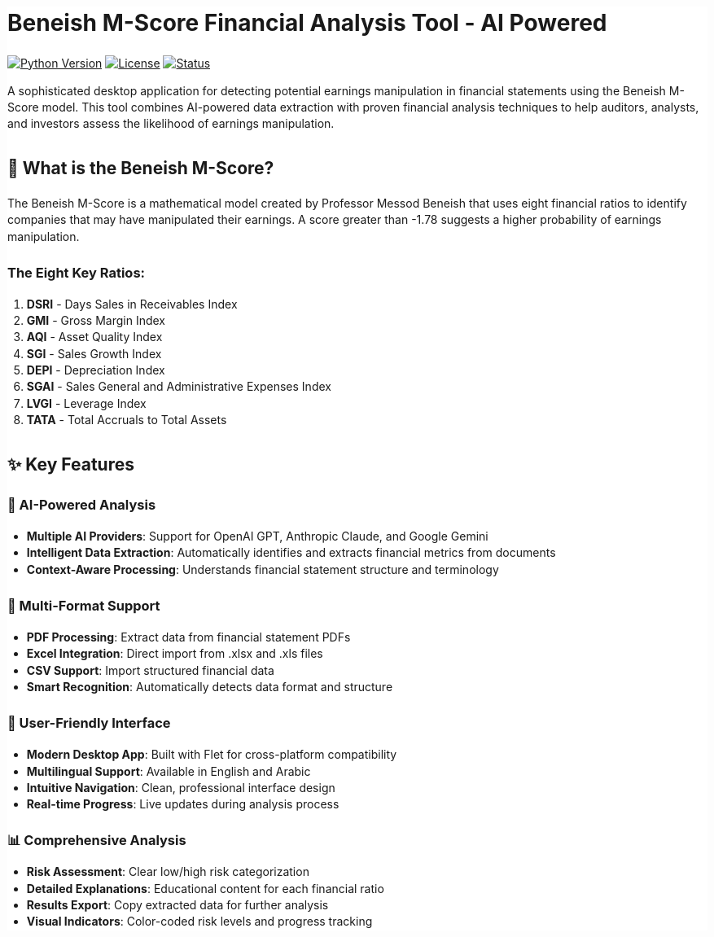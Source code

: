 # Beneish M-Score Financial Analysis Tool - AI Powered

[![Python Version](https://img.shields.io/badge/python-3.8%2B-blue.svg)](https://python.org)
[![License](https://img.shields.io/badge/license-Apache%202.0-blue.svg)](LICENSE)
[![Status](https://img.shields.io/badge/status-Production%20Ready-brightgreen.svg)]()

A sophisticated desktop application for detecting potential earnings manipulation in financial statements using the Beneish M-Score model. This tool combines AI-powered data extraction with proven financial analysis techniques to help auditors, analysts, and investors assess the likelihood of earnings manipulation.

## 🎯 What is the Beneish M-Score?

The Beneish M-Score is a mathematical model created by Professor Messod Beneish that uses eight financial ratios to identify companies that may have manipulated their earnings. A score greater than -1.78 suggests a higher probability of earnings manipulation.

### The Eight Key Ratios:
1. **DSRI** - Days Sales in Receivables Index
2. **GMI** - Gross Margin Index  
3. **AQI** - Asset Quality Index
4. **SGI** - Sales Growth Index
5. **DEPI** - Depreciation Index
6. **SGAI** - Sales General and Administrative Expenses Index
7. **LVGI** - Leverage Index
8. **TATA** - Total Accruals to Total Assets

## ✨ Key Features

### 🤖 AI-Powered Analysis
- **Multiple AI Providers**: Support for OpenAI GPT, Anthropic Claude, and Google Gemini
- **Intelligent Data Extraction**: Automatically identifies and extracts financial metrics from documents
- **Context-Aware Processing**: Understands financial statement structure and terminology

### 📄 Multi-Format Support
- **PDF Processing**: Extract data from financial statement PDFs
- **Excel Integration**: Direct import from .xlsx and .xls files
- **CSV Support**: Import structured financial data
- **Smart Recognition**: Automatically detects data format and structure

### 🎨 User-Friendly Interface
- **Modern Desktop App**: Built with Flet for cross-platform compatibility
- **Multilingual Support**: Available in English and Arabic
- **Intuitive Navigation**: Clean, professional interface design
- **Real-time Progress**: Live updates during analysis process

### 📊 Comprehensive Analysis
- **Risk Assessment**: Clear low/high risk categorization
- **Detailed Explanations**: Educational content for each financial ratio
- **Results Export**: Copy extracted data for further analysis
- **Visual Indicators**: Color-coded risk levels and progress tracking
